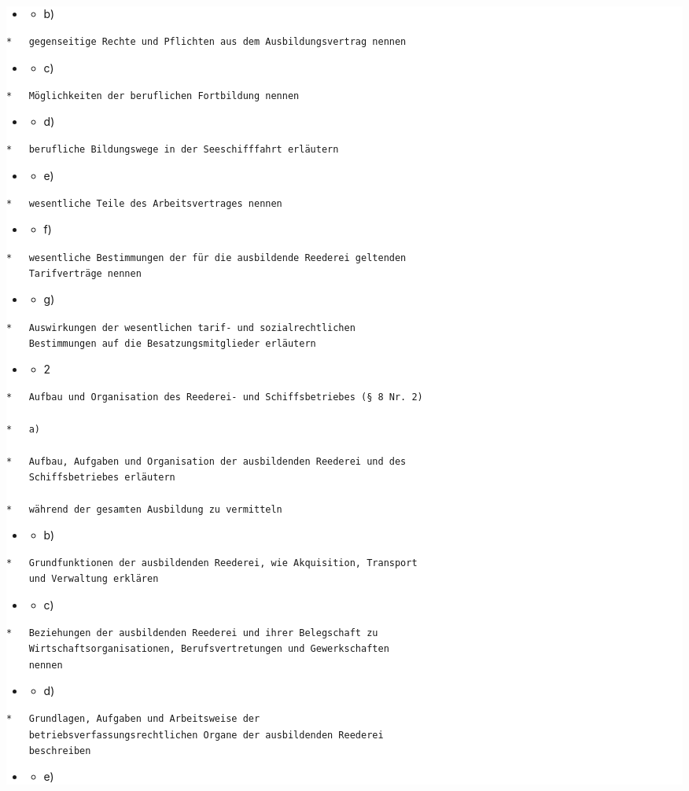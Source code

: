 
*    *   b)

    *   gegenseitige Rechte und Pflichten aus dem Ausbildungsvertrag nennen


*    *   c)

    *   Möglichkeiten der beruflichen Fortbildung nennen


*    *   d)

    *   berufliche Bildungswege in der Seeschifffahrt erläutern


*    *   e)

    *   wesentliche Teile des Arbeitsvertrages nennen


*    *   f)

    *   wesentliche Bestimmungen der für die ausbildende Reederei geltenden
        Tarifverträge nennen


*    *   g)

    *   Auswirkungen der wesentlichen tarif- und sozialrechtlichen
        Bestimmungen auf die Besatzungsmitglieder erläutern


*    *   2

    *   Aufbau und Organisation des Reederei- und Schiffsbetriebes (§ 8 Nr. 2)

    *   a)

    *   Aufbau, Aufgaben und Organisation der ausbildenden Reederei und des
        Schiffsbetriebes erläutern

    *   während der gesamten Ausbildung zu vermitteln


*    *   b)

    *   Grundfunktionen der ausbildenden Reederei, wie Akquisition, Transport
        und Verwaltung erklären


*    *   c)

    *   Beziehungen der ausbildenden Reederei und ihrer Belegschaft zu
        Wirtschaftsorganisationen, Berufsvertretungen und Gewerkschaften
        nennen


*    *   d)

    *   Grundlagen, Aufgaben und Arbeitsweise der
        betriebsverfassungsrechtlichen Organe der ausbildenden Reederei
        beschreiben


*    *   e)
